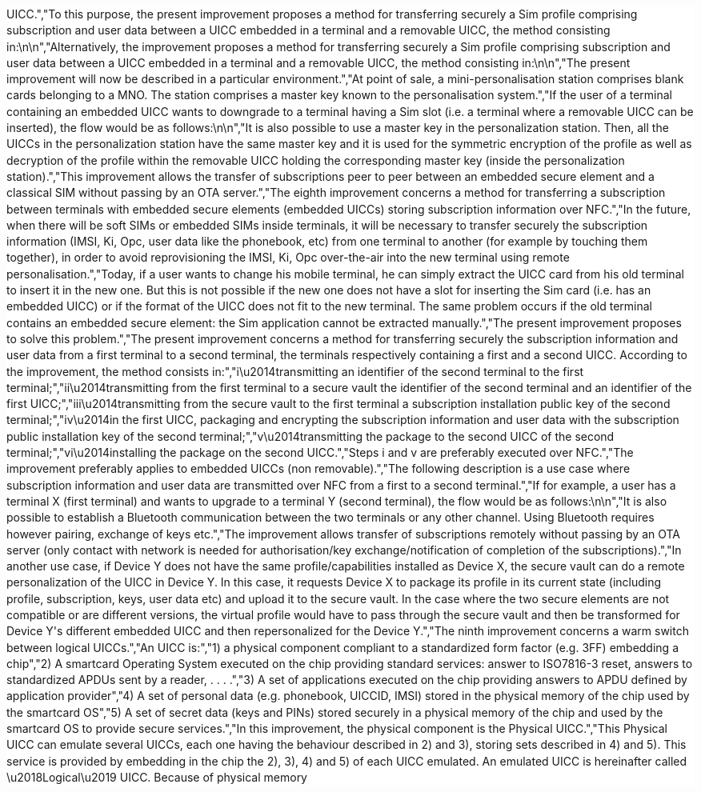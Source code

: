UICC.","To this purpose, the present improvement proposes a method for transferring securely a Sim profile comprising subscription and user data between a UICC embedded in a terminal and a removable UICC, the method consisting in:\n\n","Alternatively, the improvement proposes a method for transferring securely a Sim profile comprising subscription and user data between a UICC embedded in a terminal and a removable UICC, the method consisting in:\n\n","The present improvement will now be described in a particular environment.","At point of sale, a mini-personalisation station comprises blank cards belonging to a MNO. The station comprises a master key known to the personalisation system.","If the user of a terminal containing an embedded UICC wants to downgrade to a terminal having a Sim slot (i.e. a terminal where a removable UICC can be inserted), the flow would be as follows:\n\n","It is also possible to use a master key in the personalization station. Then, all the UICCs in the personalization station have the same master key and it is used for the symmetric encryption of the profile as well as decryption of the profile within the removable UICC holding the corresponding master key (inside the personalization station).","This improvement allows the transfer of subscriptions peer to peer between an embedded secure element and a classical SIM without passing by an OTA server.","The eighth improvement concerns a method for transferring a subscription between terminals with embedded secure elements (embedded UICCs) storing subscription information over NFC.","In the future, when there will be soft SIMs or embedded SIMs inside terminals, it will be necessary to transfer securely the subscription information (IMSI, Ki, Opc, user data like the phonebook, etc) from one terminal to another (for example by touching them together), in order to avoid reprovisioning the IMSI, Ki, Opc over-the-air into the new terminal using remote personalisation.","Today, if a user wants to change his mobile terminal, he can simply extract the UICC card from his old terminal to insert it in the new one. But this is not possible if the new one does not have a slot for inserting the Sim card (i.e. has an embedded UICC) or if the format of the UICC does not fit to the new terminal. The same problem occurs if the old terminal contains an embedded secure element: the Sim application cannot be extracted manually.","The present improvement proposes to solve this problem.","The present improvement concerns a method for transferring securely the subscription information and user data from a first terminal to a second terminal, the terminals respectively containing a first and a second UICC. According to the improvement, the method consists in:","i\u2014transmitting an identifier of the second terminal to the first terminal;","ii\u2014transmitting from the first terminal to a secure vault the identifier of the second terminal and an identifier of the first UICC;","iii\u2014transmitting from the secure vault to the first terminal a subscription installation public key of the second terminal;","iv\u2014in the first UICC, packaging and encrypting the subscription information and user data with the subscription public installation key of the second terminal;","v\u2014transmitting the package to the second UICC of the second terminal;","vi\u2014installing the package on the second UICC.","Steps i and v are preferably executed over NFC.","The improvement preferably applies to embedded UICCs (non removable).","The following description is a use case where subscription information and user data are transmitted over NFC from a first to a second terminal.","If for example, a user has a terminal X (first terminal) and wants to upgrade to a terminal Y (second terminal), the flow would be as follows:\n\n","It is also possible to establish a Bluetooth communication between the two terminals or any other channel. Using Bluetooth requires however pairing, exchange of keys etc.","The improvement allows transfer of subscriptions remotely without passing by an OTA server (only contact with network is needed for authorisation\/key exchange\/notification of completion of the subscriptions).","In another use case, if Device Y does not have the same profile\/capabilities installed as Device X, the secure vault can do a remote personalization of the UICC in Device Y. In this case, it requests Device X to package its profile in its current state (including profile, subscription, keys, user data etc) and upload it to the secure vault. In the case where the two secure elements are not compatible or are different versions, the virtual profile would have to pass through the secure vault and then be transformed for Device Y's different embedded UICC and then repersonalized for the Device Y.","The ninth improvement concerns a warm switch between logical UICCs.","An UICC is:","1) a physical component compliant to a standardized form factor (e.g. 3FF) embedding a chip","2) A smartcard Operating System executed on the chip providing standard services: answer to ISO7816-3 reset, answers to standardized APDUs sent by a reader, . . . .","3) A set of applications executed on the chip providing answers to APDU defined by application provider","4) A set of personal data (e.g. phonebook, UICCID, IMSI) stored in the physical memory of the chip used by the smartcard OS","5) A set of secret data (keys and PINs) stored securely in a physical memory of the chip and used by the smartcard OS to provide secure services.","In this improvement, the physical component is the Physical UICC.","This Physical UICC can emulate several UICCs, each one having the behaviour described in 2) and 3), storing sets described in 4) and 5). This service is provided by embedding in the chip the 2), 3), 4) and 5) of each UICC emulated. An emulated UICC is hereinafter called \u2018Logical\u2019 UICC. Because of physical memory